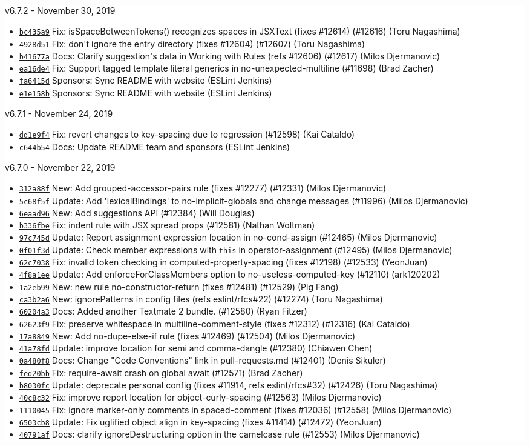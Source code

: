 v6.7.2 - November 30, 2019

* [`bc435a9`](https://github.com/eslint/eslint/commit/bc435a93afd6ba4def1b53993ef7cf8220f3f070) Fix: isSpaceBetweenTokens() recognizes spaces in JSXText (fixes #12614) (#12616) (Toru Nagashima)
* [`4928d51`](https://github.com/eslint/eslint/commit/4928d513b4fe716c7ed958c294a10ef8517be25e) Fix: don't ignore the entry directory (fixes #12604) (#12607) (Toru Nagashima)
* [`b41677a`](https://github.com/eslint/eslint/commit/b41677ae2a143790b19b0e70391a46ec6c8f5de1) Docs: Clarify suggestion's data in Working with Rules (refs #12606) (#12617) (Milos Djermanovic)
* [`ea16de4`](https://github.com/eslint/eslint/commit/ea16de4e7c6f661398b0b7843f95e5f307c89551) Fix: Support tagged template literal generics in no-unexpected-multiline (#11698) (Brad Zacher)
* [`fa6415d`](https://github.com/eslint/eslint/commit/fa6415d5b877370374a6a530a5190ab5a411b4dc) Sponsors: Sync README with website (ESLint Jenkins)
* [`e1e158b`](https://github.com/eslint/eslint/commit/e1e158b4d7bd61e812723b378d2c391295da43a5) Sponsors: Sync README with website (ESLint Jenkins)

v6.7.1 - November 24, 2019

* [`dd1e9f4`](https://github.com/eslint/eslint/commit/dd1e9f4df2103c43509a54b0ad5f9106557997f9) Fix: revert changes to key-spacing due to regression (#12598) (Kai Cataldo)
* [`c644b54`](https://github.com/eslint/eslint/commit/c644b5429e5bc8a050afd70c99ec82035eb611fa) Docs: Update README team and sponsors (ESLint Jenkins)

v6.7.0 - November 22, 2019

* [`312a88f`](https://github.com/eslint/eslint/commit/312a88f2230082d898b7d8d82f8af63cb352e55a) New: Add grouped-accessor-pairs rule (fixes #12277) (#12331) (Milos Djermanovic)
* [`5c68f5f`](https://github.com/eslint/eslint/commit/5c68f5feeb4a6c0cb53ff76b2fd255b5bfa69c93) Update: Add 'lexicalBindings' to no-implicit-globals and change messages (#11996) (Milos Djermanovic)
* [`6eaad96`](https://github.com/eslint/eslint/commit/6eaad964ff159d0a38de96c1104782ffe6858c78) New: Add suggestions API (#12384) (Will Douglas)
* [`b336fbe`](https://github.com/eslint/eslint/commit/b336fbedecd85731611fdc2dfd8edb635a8b1c39) Fix: indent rule with JSX spread props (#12581) (Nathan Woltman)
* [`97c745d`](https://github.com/eslint/eslint/commit/97c745dc277febbea82552a4d9186e3df847f860) Update: Report assignment expression location in no-cond-assign (#12465) (Milos Djermanovic)
* [`0f01f3d`](https://github.com/eslint/eslint/commit/0f01f3d0807c580631c2fdcff29192a64a870637) Update: Check member expressions with `this` in operator-assignment (#12495) (Milos Djermanovic)
* [`62c7038`](https://github.com/eslint/eslint/commit/62c7038a493d89e4a7b14ac673a063d09d04057b) Fix: invalid token checking in computed-property-spacing (fixes #12198) (#12533) (YeonJuan)
* [`4f8a1ee`](https://github.com/eslint/eslint/commit/4f8a1ee1c26ccb5882e5e83ea7eab2f406c7476b) Update: Add enforceForClassMembers option to no-useless-computed-key (#12110) (ark120202)
* [`1a2eb99`](https://github.com/eslint/eslint/commit/1a2eb99f11c65813bba11d6576a06cff2b823cc9) New: new rule no-constructor-return (fixes #12481) (#12529) (Pig Fang)
* [`ca3b2a6`](https://github.com/eslint/eslint/commit/ca3b2a62c9e829dc4534bca3643d6bc729b46df0) New: ignorePatterns in config files (refs eslint/rfcs#22) (#12274) (Toru Nagashima)
* [`60204a3`](https://github.com/eslint/eslint/commit/60204a3620e33a078c1c35fa2e5d839a16c627ff) Docs: Added another Textmate 2 bundle. (#12580) (Ryan Fitzer)
* [`62623f9`](https://github.com/eslint/eslint/commit/62623f9f611a3adb79696304760a2fd14be8afbc) Fix: preserve whitespace in multiline-comment-style (fixes #12312) (#12316) (Kai Cataldo)
* [`17a8849`](https://github.com/eslint/eslint/commit/17a8849491a983f6cb8e98da8c0c9d52ff5f2aa6) New: Add no-dupe-else-if rule (fixes #12469) (#12504) (Milos Djermanovic)
* [`41a78fd`](https://github.com/eslint/eslint/commit/41a78fd7ce245cad8ff6a96c42f5840688849427) Update: improve location for semi and comma-dangle (#12380) (Chiawen Chen)
* [`0a480f8`](https://github.com/eslint/eslint/commit/0a480f8307a0e438032f484254941e6426748143) Docs: Change "Code Conventions" link in pull-requests.md (#12401) (Denis Sikuler)
* [`fed20bb`](https://github.com/eslint/eslint/commit/fed20bb039cf9f53adfcf93e467f418c5e958f45) Fix: require-await crash on global await (#12571) (Brad Zacher)
* [`b8030fc`](https://github.com/eslint/eslint/commit/b8030fc23e88f57a04d955b3befd1ab0fc2c5d10) Update: deprecate personal config (fixes #11914, refs eslint/rfcs#32) (#12426) (Toru Nagashima)
* [`40c8c32`](https://github.com/eslint/eslint/commit/40c8c3264c7c383d98c9faf9c4cb4f8b75aee40f) Fix: improve report location for object-curly-spacing (#12563) (Milos Djermanovic)
* [`1110045`](https://github.com/eslint/eslint/commit/1110045e0d28a461e75d2f57d5f01533d59ef239) Fix: ignore marker-only comments in spaced-comment (fixes #12036) (#12558) (Milos Djermanovic)
* [`6503cb8`](https://github.com/eslint/eslint/commit/6503cb8d99e549fece53b80b110e890a7978b9fd) Update: Fix uglified object align in key-spacing (fixes #11414) (#12472) (YeonJuan)
* [`40791af`](https://github.com/eslint/eslint/commit/40791af69efde1701690637603ad37d41e15a727) Docs: clarify ignoreDestructuring option in the camelcase rule (#12553) (Milos Djermanovic)